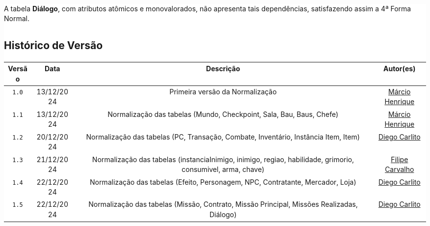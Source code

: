 A tabela **Diálogo**, com atributos atômicos e monovalorados, não apresenta tais dependências, satisfazendo assim a 4ª Forma Normal.

## Histórico de Versão
| Versão | Data | Descrição | Autor(es) |
| :-: | :-: | :-: | :-: | 
| `1.0`  | 13/12/2024 | Primeira versão da Normalização  | [Márcio Henrique](https://github.com/DeM4rcio) |
| `1.1`  | 13/12/2024 | Normalização das tabelas (Mundo, Checkpoint, Sala, Bau, Baus, Chefe)  | [Márcio Henrique](https://github.com/DeM4rcio) |
| `1.2`  | 20/12/2024 | Normalização das tabelas (PC, Transação, Combate, Inventário, Instância Item, Item)  | [Diego Carlito](https://github.com/DiegoCarlito) |
| `1.3`  | 21/12/2024 | Normalização das tabelas (instanciaInimigo, inimigo, regiao, habilidade, grimorio, consumivel, arma, chave)  | [Filipe Carvalho](https://github.com/filipe-002) |
| `1.4`  | 22/12/2024 | Normalização das tabelas (Efeito, Personagem, NPC, Contratante, Mercador, Loja)  | [Diego Carlito](https://github.com/DiegoCarlito) |
| `1.5`  | 22/12/2024 | Normalização das tabelas (Missão, Contrato, Missão Principal, Missões Realizadas, Diálogo)  | [Diego Carlito](https://github.com/DiegoCarlito) |

